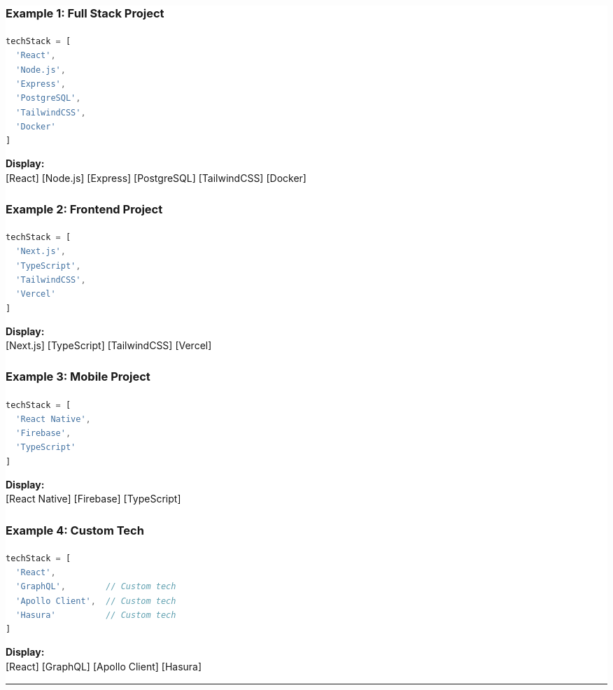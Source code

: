 ### **Example 1: Full Stack Project**

```javascript
techStack = [
  'React',
  'Node.js', 
  'Express',
  'PostgreSQL',
  'TailwindCSS',
  'Docker'
]
```

**Display:**  
[React] [Node.js] [Express] [PostgreSQL] [TailwindCSS] [Docker]

### **Example 2: Frontend Project**

```javascript
techStack = [
  'Next.js',
  'TypeScript',
  'TailwindCSS',
  'Vercel'
]
```

**Display:**  
[Next.js] [TypeScript] [TailwindCSS] [Vercel]

### **Example 3: Mobile Project**

```javascript
techStack = [
  'React Native',
  'Firebase',
  'TypeScript'
]
```

**Display:**  
[React Native] [Firebase] [TypeScript]

### **Example 4: Custom Tech**

```javascript
techStack = [
  'React',
  'GraphQL',        // Custom tech
  'Apollo Client',  // Custom tech
  'Hasura'          // Custom tech
]
```

**Display:**  
[React] [GraphQL] [Apollo Client] [Hasura]

---